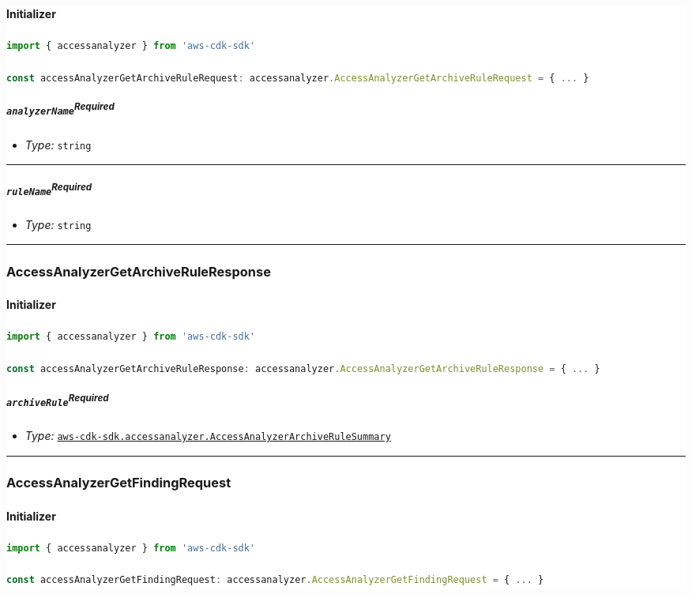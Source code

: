 #### Initializer <a name="[object Object].Initializer"></a>

```typescript
import { accessanalyzer } from 'aws-cdk-sdk'

const accessAnalyzerGetArchiveRuleRequest: accessanalyzer.AccessAnalyzerGetArchiveRuleRequest = { ... }
```

##### `analyzerName`<sup>Required</sup> <a name="aws-cdk-sdk.accessanalyzer.AccessAnalyzerGetArchiveRuleRequest.property.analyzerName"></a>

- *Type:* `string`

---

##### `ruleName`<sup>Required</sup> <a name="aws-cdk-sdk.accessanalyzer.AccessAnalyzerGetArchiveRuleRequest.property.ruleName"></a>

- *Type:* `string`

---

### AccessAnalyzerGetArchiveRuleResponse <a name="aws-cdk-sdk.accessanalyzer.AccessAnalyzerGetArchiveRuleResponse"></a>

#### Initializer <a name="[object Object].Initializer"></a>

```typescript
import { accessanalyzer } from 'aws-cdk-sdk'

const accessAnalyzerGetArchiveRuleResponse: accessanalyzer.AccessAnalyzerGetArchiveRuleResponse = { ... }
```

##### `archiveRule`<sup>Required</sup> <a name="aws-cdk-sdk.accessanalyzer.AccessAnalyzerGetArchiveRuleResponse.property.archiveRule"></a>

- *Type:* [`aws-cdk-sdk.accessanalyzer.AccessAnalyzerArchiveRuleSummary`](#aws-cdk-sdk.accessanalyzer.AccessAnalyzerArchiveRuleSummary)

---

### AccessAnalyzerGetFindingRequest <a name="aws-cdk-sdk.accessanalyzer.AccessAnalyzerGetFindingRequest"></a>

#### Initializer <a name="[object Object].Initializer"></a>

```typescript
import { accessanalyzer } from 'aws-cdk-sdk'

const accessAnalyzerGetFindingRequest: accessanalyzer.AccessAnalyzerGetFindingRequest = { ... }
```
